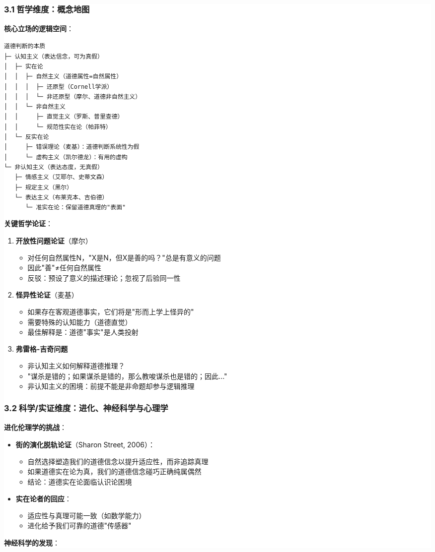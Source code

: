 ### 3.1 哲学维度：概念地图

**核心立场的逻辑空间**：

```
道德判断的本质
├─ 认知主义（表达信念，可为真假）
│  ├─ 实在论
│  │  ├─ 自然主义（道德属性=自然属性）
│  │  │  ├─ 还原型（Cornell学派）
│  │  │  └─ 非还原型（摩尔、道德非自然主义）
│  │  └─ 非自然主义
│  │     ├─ 直觉主义（罗斯、普里查德）
│  │     └─ 规范性实在论（帕菲特）
│  └─ 反实在论
│     ├─ 错误理论（麦基）：道德判断系统性为假
│     └─ 虚构主义（凯尔德龙）：有用的虚构
└─ 非认知主义（表达态度，无真假）
   ├─ 情感主义（艾耶尔、史蒂文森）
   ├─ 规定主义（黑尔）
   └─ 表达主义（布莱克本、吉伯德）
      └─ 准实在论：保留道德真理的"表面"
```

**关键哲学论证**：

1. **开放性问题论证**（摩尔）
   - 对任何自然属性N，"X是N，但X是善的吗？"总是有意义的问题
   - 因此"善"≠任何自然属性
   - 反驳：预设了意义的描述理论；忽视了后验同一性

2. **怪异性论证**（麦基）
   - 如果存在客观道德事实，它们将是"形而上学上怪异的"
   - 需要特殊的认知能力（道德直觉）
   - 最佳解释是：道德"事实"是人类投射

3. **弗雷格-吉奇问题**
   - 非认知主义如何解释道德推理？
   - "谋杀是错的；如果谋杀是错的，那么教唆谋杀也是错的；因此..."
   - 非认知主义的困境：前提不能是非命题却参与逻辑推理

### 3.2 科学/实证维度：进化、神经科学与心理学

**进化伦理学的挑战**：

- **街的演化脱轨论证**（Sharon Street, 2006）：
  - 自然选择塑造我们的道德信念以提升适应性，而非追踪真理
  - 如果道德实在论为真，我们的道德信念碰巧正确纯属偶然
  - 结论：道德实在论面临认识论困境

- **实在论者的回应**：
  - 适应性与真理可能一致（如数学能力）
  - 进化给予我们可靠的道德"传感器"

**神经科学的发现**：
